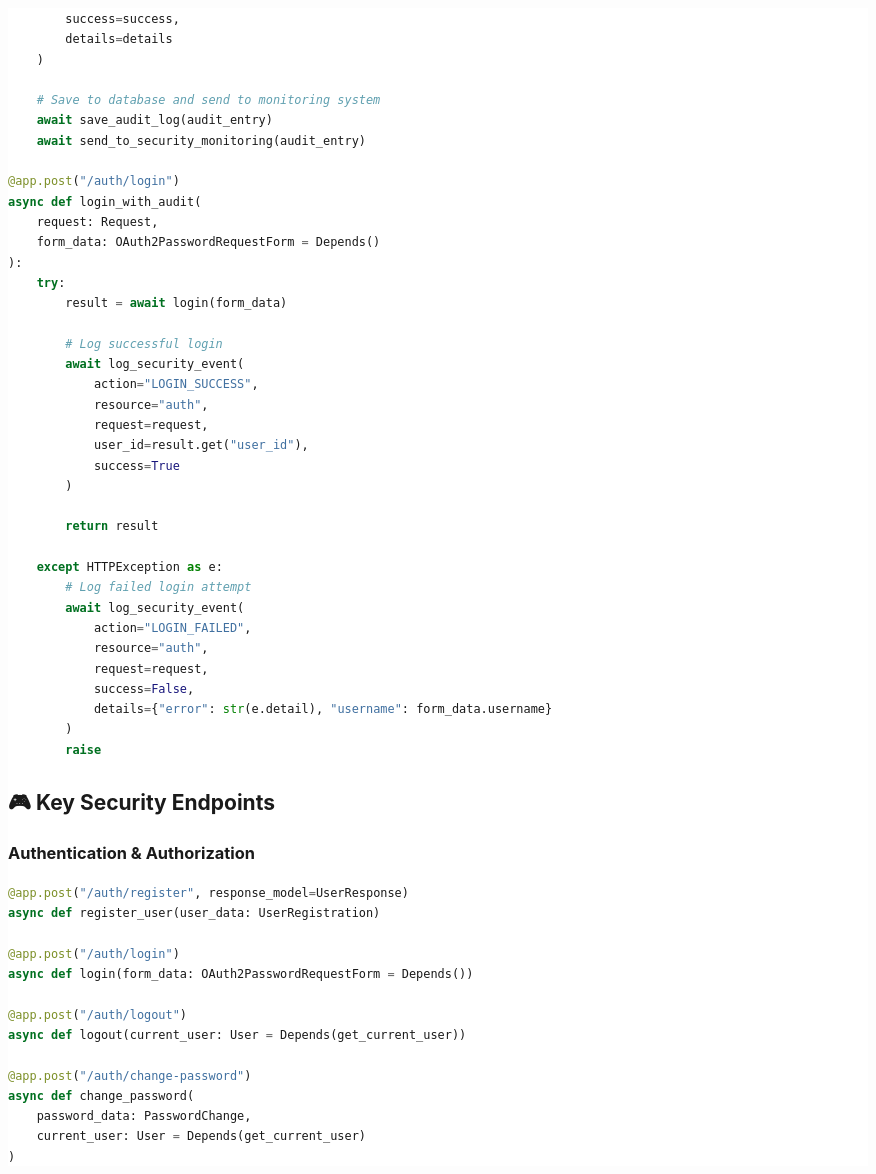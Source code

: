 ```python
        success=success,
        details=details
    )
    
    # Save to database and send to monitoring system
    await save_audit_log(audit_entry)
    await send_to_security_monitoring(audit_entry)

@app.post("/auth/login")
async def login_with_audit(
    request: Request,
    form_data: OAuth2PasswordRequestForm = Depends()
):
    try:
        result = await login(form_data)
        
        # Log successful login
        await log_security_event(
            action="LOGIN_SUCCESS",
            resource="auth",
            request=request,
            user_id=result.get("user_id"),
            success=True
        )
        
        return result
        
    except HTTPException as e:
        # Log failed login attempt
        await log_security_event(
            action="LOGIN_FAILED",
            resource="auth",
            request=request,
            success=False,
            details={"error": str(e.detail), "username": form_data.username}
        )
        raise
```

## 🎮 Key Security Endpoints

### **Authentication & Authorization**
```python
@app.post("/auth/register", response_model=UserResponse)
async def register_user(user_data: UserRegistration)

@app.post("/auth/login")
async def login(form_data: OAuth2PasswordRequestForm = Depends())

@app.post("/auth/logout")
async def logout(current_user: User = Depends(get_current_user))

@app.post("/auth/change-password")
async def change_password(
    password_data: PasswordChange,
    current_user: User = Depends(get_current_user)
)
```
